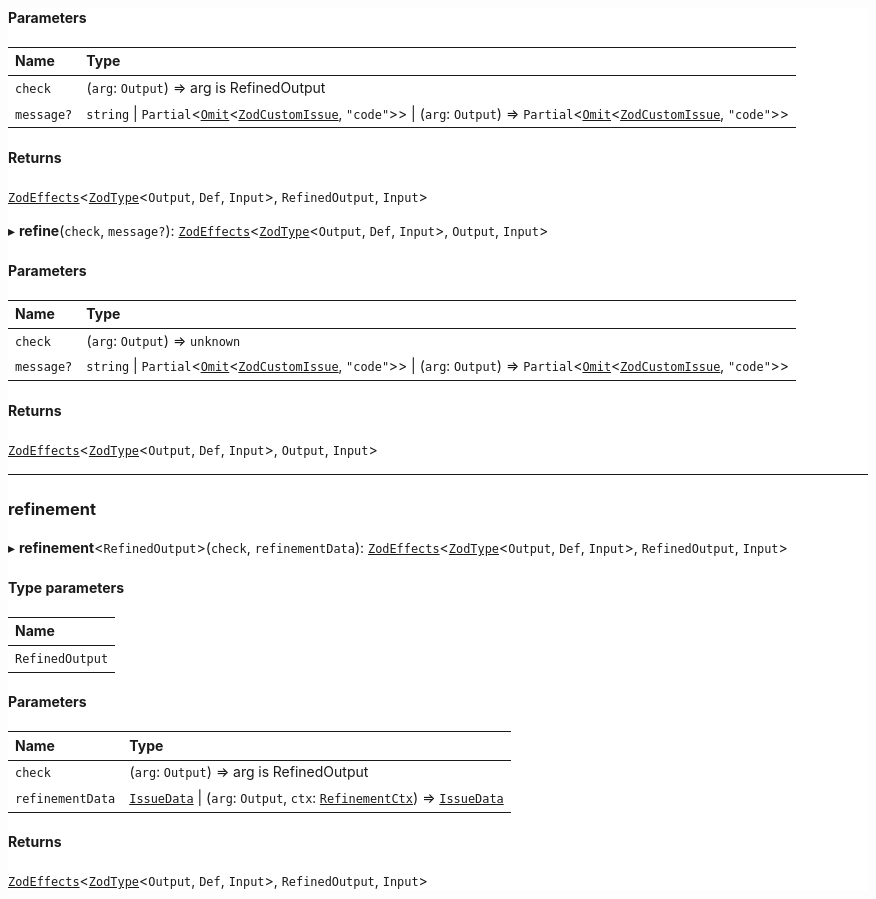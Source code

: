 #### Parameters

| Name | Type |
| :------ | :------ |
| `check` | (`arg`: `Output`) => arg is RefinedOutput |
| `message?` | `string` \| `Partial`\<[`Omit`](../modules/Core.z.util.md#omit)\<[`ZodCustomIssue`](../interfaces/Core.z.ZodCustomIssue.md), ``"code"``\>\> \| (`arg`: `Output`) => `Partial`\<[`Omit`](../modules/Core.z.util.md#omit)\<[`ZodCustomIssue`](../interfaces/Core.z.ZodCustomIssue.md), ``"code"``\>\> |

#### Returns

[`ZodEffects`](Core.z.ZodEffects.md)\<[`ZodType`](Core.z.ZodType.md)\<`Output`, `Def`, `Input`\>, `RefinedOutput`, `Input`\>

▸ **refine**(`check`, `message?`): [`ZodEffects`](Core.z.ZodEffects.md)\<[`ZodType`](Core.z.ZodType.md)\<`Output`, `Def`, `Input`\>, `Output`, `Input`\>

#### Parameters

| Name | Type |
| :------ | :------ |
| `check` | (`arg`: `Output`) => `unknown` |
| `message?` | `string` \| `Partial`\<[`Omit`](../modules/Core.z.util.md#omit)\<[`ZodCustomIssue`](../interfaces/Core.z.ZodCustomIssue.md), ``"code"``\>\> \| (`arg`: `Output`) => `Partial`\<[`Omit`](../modules/Core.z.util.md#omit)\<[`ZodCustomIssue`](../interfaces/Core.z.ZodCustomIssue.md), ``"code"``\>\> |

#### Returns

[`ZodEffects`](Core.z.ZodEffects.md)\<[`ZodType`](Core.z.ZodType.md)\<`Output`, `Def`, `Input`\>, `Output`, `Input`\>

___

### refinement

▸ **refinement**\<`RefinedOutput`\>(`check`, `refinementData`): [`ZodEffects`](Core.z.ZodEffects.md)\<[`ZodType`](Core.z.ZodType.md)\<`Output`, `Def`, `Input`\>, `RefinedOutput`, `Input`\>

#### Type parameters

| Name |
| :------ |
| `RefinedOutput` |

#### Parameters

| Name | Type |
| :------ | :------ |
| `check` | (`arg`: `Output`) => arg is RefinedOutput |
| `refinementData` | [`IssueData`](../modules/Core.z.md#issuedata) \| (`arg`: `Output`, `ctx`: [`RefinementCtx`](../interfaces/Core.z.RefinementCtx.md)) => [`IssueData`](../modules/Core.z.md#issuedata) |

#### Returns

[`ZodEffects`](Core.z.ZodEffects.md)\<[`ZodType`](Core.z.ZodType.md)\<`Output`, `Def`, `Input`\>, `RefinedOutput`, `Input`\>
